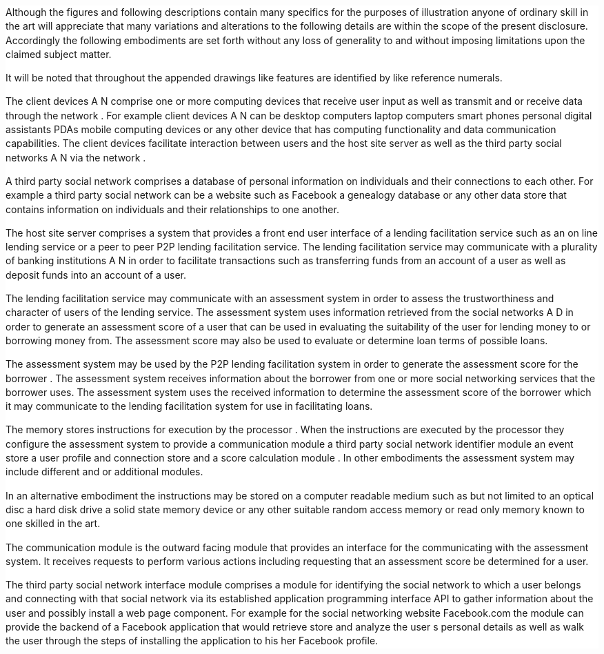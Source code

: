 Although the figures and following descriptions contain many specifics for the purposes of illustration anyone of ordinary skill in the art will appreciate that many variations and alterations to the following details are within the scope of the present disclosure. Accordingly the following embodiments are set forth without any loss of generality to and without imposing limitations upon the claimed subject matter.

It will be noted that throughout the appended drawings like features are identified by like reference numerals.

The client devices A N comprise one or more computing devices that receive user input as well as transmit and or receive data through the network . For example client devices A N can be desktop computers laptop computers smart phones personal digital assistants PDAs mobile computing devices or any other device that has computing functionality and data communication capabilities. The client devices facilitate interaction between users and the host site server as well as the third party social networks A N via the network .

A third party social network comprises a database of personal information on individuals and their connections to each other. For example a third party social network can be a website such as Facebook a genealogy database or any other data store that contains information on individuals and their relationships to one another.

The host site server comprises a system that provides a front end user interface of a lending facilitation service such as an on line lending service or a peer to peer P2P lending facilitation service. The lending facilitation service may communicate with a plurality of banking institutions A N in order to facilitate transactions such as transferring funds from an account of a user as well as deposit funds into an account of a user.

The lending facilitation service may communicate with an assessment system in order to assess the trustworthiness and character of users of the lending service. The assessment system uses information retrieved from the social networks A D in order to generate an assessment score of a user that can be used in evaluating the suitability of the user for lending money to or borrowing money from. The assessment score may also be used to evaluate or determine loan terms of possible loans.

The assessment system may be used by the P2P lending facilitation system in order to generate the assessment score for the borrower . The assessment system receives information about the borrower from one or more social networking services that the borrower uses. The assessment system uses the received information to determine the assessment score of the borrower which it may communicate to the lending facilitation system for use in facilitating loans.

The memory stores instructions for execution by the processor . When the instructions are executed by the processor they configure the assessment system to provide a communication module a third party social network identifier module an event store a user profile and connection store and a score calculation module . In other embodiments the assessment system may include different and or additional modules.

In an alternative embodiment the instructions may be stored on a computer readable medium such as but not limited to an optical disc a hard disk drive a solid state memory device or any other suitable random access memory or read only memory known to one skilled in the art.

The communication module is the outward facing module that provides an interface for the communicating with the assessment system. It receives requests to perform various actions including requesting that an assessment score be determined for a user.

The third party social network interface module comprises a module for identifying the social network to which a user belongs and connecting with that social network via its established application programming interface API to gather information about the user and possibly install a web page component. For example for the social networking website Facebook.com the module can provide the backend of a Facebook application that would retrieve store and analyze the user s personal details as well as walk the user through the steps of installing the application to his her Facebook profile.

